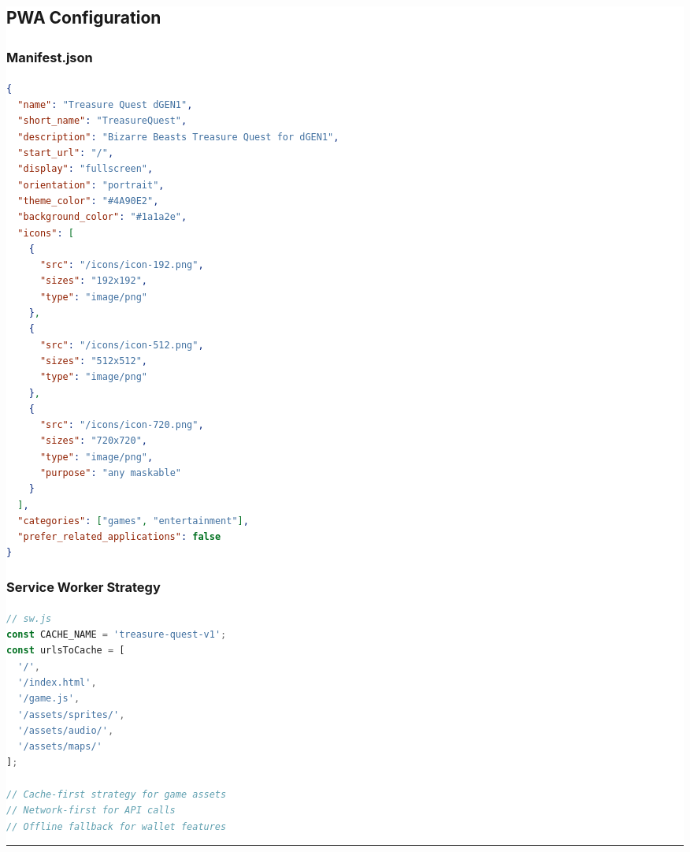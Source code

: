 
## PWA Configuration

### Manifest.json
```json
{
  "name": "Treasure Quest dGEN1",
  "short_name": "TreasureQuest",
  "description": "Bizarre Beasts Treasure Quest for dGEN1",
  "start_url": "/",
  "display": "fullscreen",
  "orientation": "portrait",
  "theme_color": "#4A90E2",
  "background_color": "#1a1a2e",
  "icons": [
    {
      "src": "/icons/icon-192.png",
      "sizes": "192x192",
      "type": "image/png"
    },
    {
      "src": "/icons/icon-512.png",
      "sizes": "512x512",
      "type": "image/png"
    },
    {
      "src": "/icons/icon-720.png",
      "sizes": "720x720",
      "type": "image/png",
      "purpose": "any maskable"
    }
  ],
  "categories": ["games", "entertainment"],
  "prefer_related_applications": false
}
```

### Service Worker Strategy
```javascript
// sw.js
const CACHE_NAME = 'treasure-quest-v1';
const urlsToCache = [
  '/',
  '/index.html',
  '/game.js',
  '/assets/sprites/',
  '/assets/audio/',
  '/assets/maps/'
];

// Cache-first strategy for game assets
// Network-first for API calls
// Offline fallback for wallet features
```

---